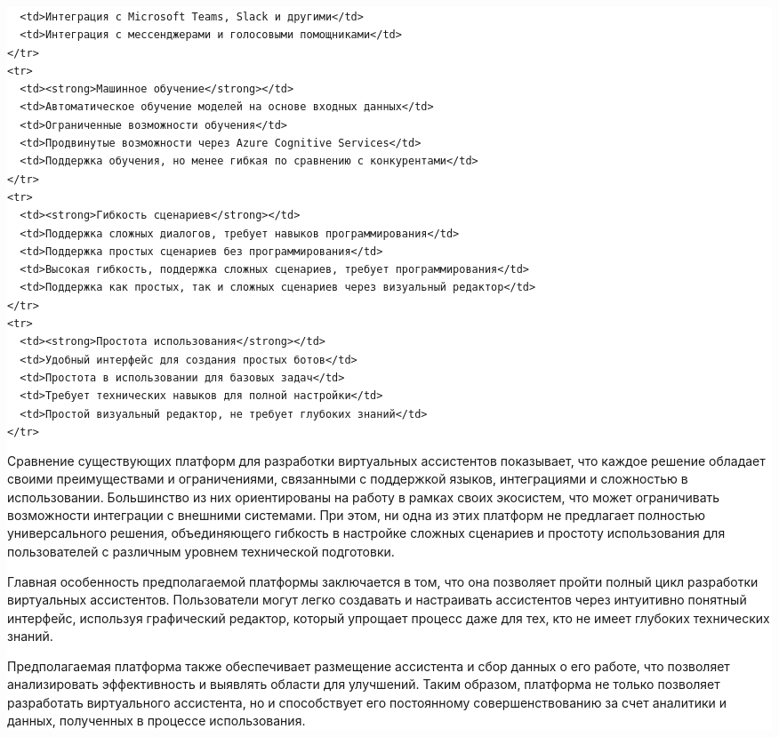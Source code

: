       <td>Интеграция с Microsoft Teams, Slack и другими</td>
      <td>Интеграция с мессенджерами и голосовыми помощниками</td>
    </tr>
    <tr>
      <td><strong>Машинное обучение</strong></td>
      <td>Автоматическое обучение моделей на основе входных данных</td>
      <td>Ограниченные возможности обучения</td>
      <td>Продвинутые возможности через Azure Cognitive Services</td>
      <td>Поддержка обучения, но менее гибкая по сравнению с конкурентами</td>
    </tr>
    <tr>
      <td><strong>Гибкость сценариев</strong></td>
      <td>Поддержка сложных диалогов, требует навыков программирования</td>
      <td>Поддержка простых сценариев без программирования</td>
      <td>Высокая гибкость, поддержка сложных сценариев, требует программирования</td>
      <td>Поддержка как простых, так и сложных сценариев через визуальный редактор</td>
    </tr>
    <tr>
      <td><strong>Простота использования</strong></td>
      <td>Удобный интерфейс для создания простых ботов</td>
      <td>Простота в использовании для базовых задач</td>
      <td>Требует технических навыков для полной настройки</td>
      <td>Простой визуальный редактор, не требует глубоких знаний</td>
    </tr>
  </tbody>
</table>

Сравнение существующих платформ для разработки виртуальных ассистентов показывает, что каждое решение обладает своими преимуществами и ограничениями, связанными с поддержкой языков, интеграциями и сложностью в использовании. Большинство из них ориентированы на работу в рамках своих экосистем, что может ограничивать возможности интеграции с внешними системами. При этом, ни одна из этих платформ не предлагает полностью универсального решения, объединяющего гибкость в настройке сложных сценариев и простоту использования для пользователей с различным уровнем технической подготовки.

Главная особенность предполагаемой платформы заключается в том, что она позволяет пройти полный цикл разработки виртуальных ассистентов. Пользователи могут легко создавать и настраивать ассистентов через интуитивно понятный интерфейс, используя графический редактор, который упрощает процесс даже для тех, кто не имеет глубоких технических знаний.

Предполагаемая платформа также обеспечивает размещение ассистента и сбор данных о его работе, что позволяет анализировать эффективность и выявлять области для улучшений. Таким образом, платформа не только позволяет разработать виртуального ассистента, но и способствует его постоянному совершенствованию за счет аналитики и данных, полученных в процессе использования.
